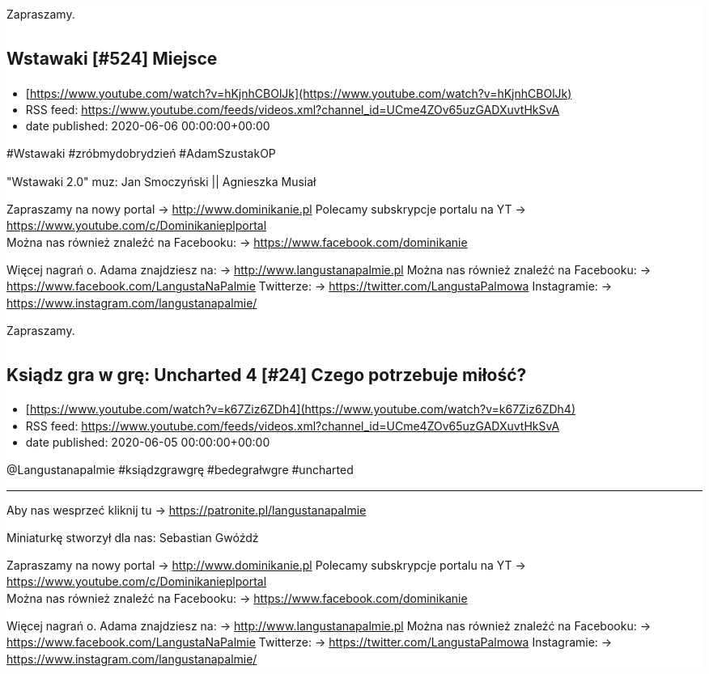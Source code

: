 Zapraszamy.

## Wstawaki [#524] Miejsce
 - [https://www.youtube.com/watch?v=hKjnhCBOlJk](https://www.youtube.com/watch?v=hKjnhCBOlJk)
 - RSS feed: https://www.youtube.com/feeds/videos.xml?channel_id=UCme4ZOv65uzGADXuvtHkSvA
 - date published: 2020-06-06 00:00:00+00:00

#Wstawaki #zróbmydobrydzień #AdamSzustakOP

"Wstawaki 2.0" muz: Jan Smoczyński || Agnieszka Musiał  

Zapraszamy na nowy portal 
→ http://www.dominikanie.pl
Polecamy subskrypcje portalu na YT
→ https://www.youtube.com/c/Dominikanieplportal  
Można nas również znaleźć na Facebooku: 
→ https://www.facebook.com/dominikanie

Więcej nagrań o. Adama znajdziesz na: 
→ http://www.langustanapalmie.pl
Można nas również znaleźć na Facebooku: 
→ https://www.facebook.com/LangustaNaPalmie
Twitterze: 
→ https://twitter.com/LangustaPalmowa
Instagramie: 
→ https://www.instagram.com/langustanapalmie/

Zapraszamy.

## Ksiądz gra w grę: Uncharted 4 [#24] Czego potrzebuje miłość?
 - [https://www.youtube.com/watch?v=k67Ziz6ZDh4](https://www.youtube.com/watch?v=k67Ziz6ZDh4)
 - RSS feed: https://www.youtube.com/feeds/videos.xml?channel_id=UCme4ZOv65uzGADXuvtHkSvA
 - date published: 2020-06-05 00:00:00+00:00

@Langustanapalmie   #ksiądzgrawgrę #bedegrałwgre #uncharted
________________________________________
Aby nas wesprzeć kliknij tu → https://patronite.pl/langustanapalmie

Miniaturkę stworzył dla nas: Sebastian Gwóźdź

Zapraszamy na nowy portal 
→ http://www.dominikanie.pl
Polecamy subskrypcje portalu na YT
→ https://www.youtube.com/c/Dominikanieplportal  
Można nas również znaleźć na Facebooku: 
→ https://www.facebook.com/dominikanie

Więcej nagrań o. Adama znajdziesz na: 
→ http://www.langustanapalmie.pl
Można nas również znaleźć na Facebooku: 
→ https://www.facebook.com/LangustaNaPalmie
Twitterze: 
→ https://twitter.com/LangustaPalmowa
Instagramie: 
→ https://www.instagram.com/langustanapalmie/
